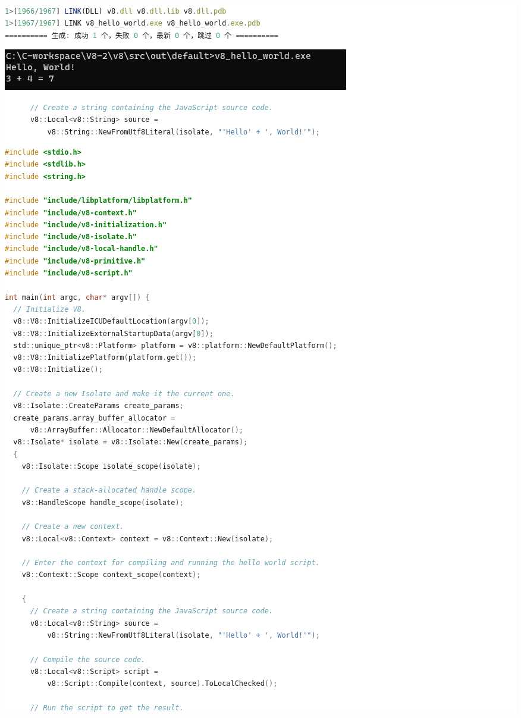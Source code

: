 ```javaScript
1>[1966/1967] LINK(DLL) v8.dll v8.dll.lib v8.dll.pdb
1>[1967/1967] LINK v8_hello_world.exe v8_hello_world.exe.pdb
========== 生成: 成功 1 个，失败 0 个，最新 0 个，跳过 0 个 ==========
```

![](./img/用VS2019编译V8-2.png)

```c++
      // Create a string containing the JavaScript source code.
      v8::Local<v8::String> source =
          v8::String::NewFromUtf8Literal(isolate, "'Hello' + ', World!'");
```

```C
#include <stdio.h>
#include <stdlib.h>
#include <string.h>

#include "include/libplatform/libplatform.h"
#include "include/v8-context.h"
#include "include/v8-initialization.h"
#include "include/v8-isolate.h"
#include "include/v8-local-handle.h"
#include "include/v8-primitive.h"
#include "include/v8-script.h"

int main(int argc, char* argv[]) {
  // Initialize V8.
  v8::V8::InitializeICUDefaultLocation(argv[0]);
  v8::V8::InitializeExternalStartupData(argv[0]);
  std::unique_ptr<v8::Platform> platform = v8::platform::NewDefaultPlatform();
  v8::V8::InitializePlatform(platform.get());
  v8::V8::Initialize();

  // Create a new Isolate and make it the current one.
  v8::Isolate::CreateParams create_params;
  create_params.array_buffer_allocator =
      v8::ArrayBuffer::Allocator::NewDefaultAllocator();
  v8::Isolate* isolate = v8::Isolate::New(create_params);
  {
    v8::Isolate::Scope isolate_scope(isolate);

    // Create a stack-allocated handle scope.
    v8::HandleScope handle_scope(isolate);

    // Create a new context.
    v8::Local<v8::Context> context = v8::Context::New(isolate);

    // Enter the context for compiling and running the hello world script.
    v8::Context::Scope context_scope(context);

    {
      // Create a string containing the JavaScript source code.
      v8::Local<v8::String> source =
          v8::String::NewFromUtf8Literal(isolate, "'Hello' + ', World!'");

      // Compile the source code.
      v8::Local<v8::Script> script =
          v8::Script::Compile(context, source).ToLocalChecked();

      // Run the script to get the result.
```